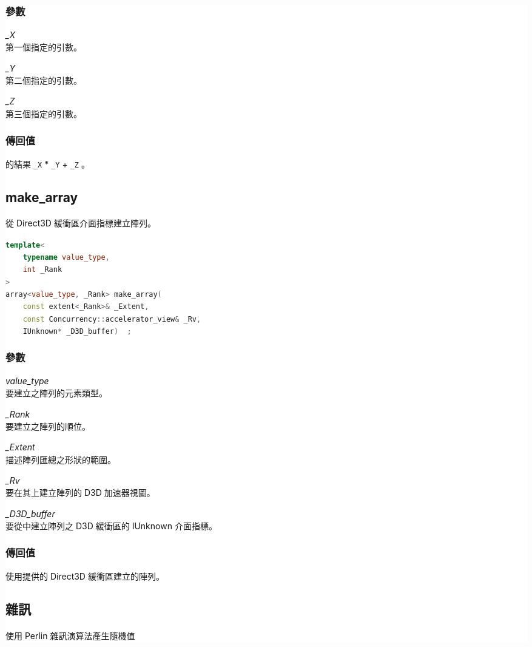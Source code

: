 ### <a name="parameters"></a>參數

*_X*<br/>
第一個指定的引數。

*_Y*<br/>
第二個指定的引數。

*_Z*<br/>
第三個指定的引數。

### <a name="return-value"></a>傳回值

的結果 `_X` \* `_Y`  +  `_Z` 。

## <a name="make_array"></a><a name="make_array"></a> make_array

從 Direct3D 緩衝區介面指標建立陣列。

```cpp
template<
    typename value_type,
    int _Rank
>
array<value_type, _Rank> make_array(
    const extent<_Rank>& _Extent,
    const Concurrency::accelerator_view& _Rv,
    IUnknown* _D3D_buffer)  ;
```

### <a name="parameters"></a>參數

*value_type*<br/>
要建立之陣列的元素類型。

*_Rank*<br/>
要建立之陣列的順位。

*_Extent*<br/>
描述陣列匯總之形狀的範圍。

*_Rv*<br/>
要在其上建立陣列的 D3D 加速器視圖。

*_D3D_buffer*<br/>
要從中建立陣列之 D3D 緩衝區的 IUnknown 介面指標。

### <a name="return-value"></a>傳回值

使用提供的 Direct3D 緩衝區建立的陣列。

## <a name="noise"></a><a name="noise"></a> 雜訊

使用 Perlin 雜訊演算法產生隨機值
